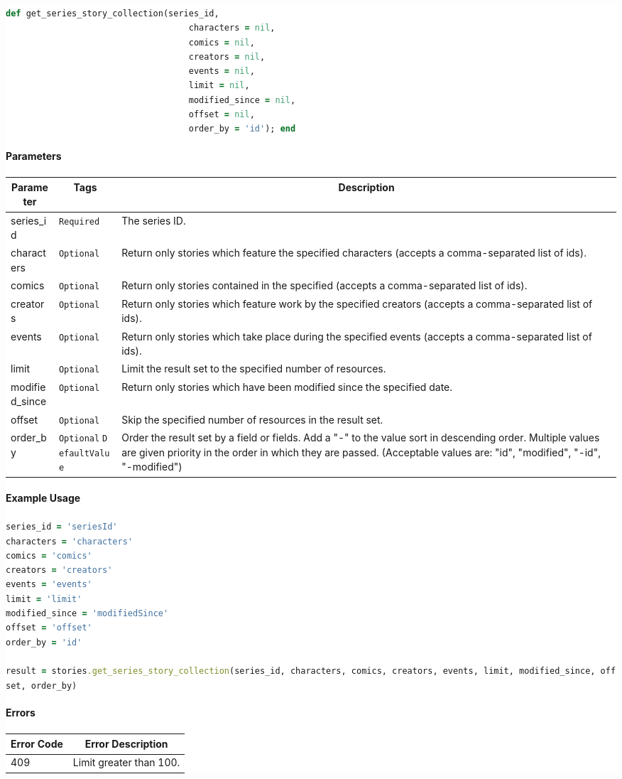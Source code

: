 ```ruby
def get_series_story_collection(series_id,
                                    characters = nil,
                                    comics = nil,
                                    creators = nil,
                                    events = nil,
                                    limit = nil,
                                    modified_since = nil,
                                    offset = nil,
                                    order_by = 'id'); end
```

#### Parameters

| Parameter | Tags | Description |
|-----------|------|-------------|
| series_id |  ``` Required ```  | The series ID. |
| characters |  ``` Optional ```  | Return only stories which feature the specified characters (accepts a comma-separated list of ids). |
| comics |  ``` Optional ```  | Return only stories contained in the specified (accepts a comma-separated list of ids). |
| creators |  ``` Optional ```  | Return only stories which feature work by the specified creators (accepts a comma-separated list of ids). |
| events |  ``` Optional ```  | Return only stories which take place during the specified events (accepts a comma-separated list of ids). |
| limit |  ``` Optional ```  | Limit the result set to the specified number of resources. |
| modified_since |  ``` Optional ```  | Return only stories which have been modified since the specified date. |
| offset |  ``` Optional ```  | Skip the specified number of resources in the result set. |
| order_by |  ``` Optional ```  ``` DefaultValue ```  | Order the result set by a field or fields. Add a "-" to the value sort in descending order. Multiple values are given priority in the order in which they are passed. (Acceptable values are: "id", "modified", "-id", "-modified") |


#### Example Usage

```ruby
series_id = 'seriesId'
characters = 'characters'
comics = 'comics'
creators = 'creators'
events = 'events'
limit = 'limit'
modified_since = 'modifiedSince'
offset = 'offset'
order_by = 'id'

result = stories.get_series_story_collection(series_id, characters, comics, creators, events, limit, modified_since, offset, order_by)

```

#### Errors

| Error Code | Error Description |
|------------|-------------------|
| 409 | Limit greater than 100. |
